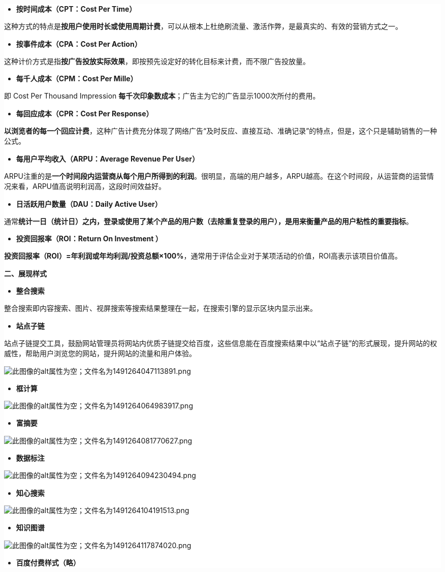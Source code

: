 -   **按时间成本（CPT：Cost Per Time）**

这种方式的特点是**按用户使用时长或使用周期计费**，可以从根本上杜绝刷流量、激活作弊，是最真实的、有效的营销方式之一。

-   **按事件成本（CPA：Cost Per Action）**

这种计价方式是指**按广告投放实际效果**，即按预先设定好的转化目标来计费，而不限广告投放量。

-   **每千人成本（CPM：Cost Per Mille）**

即 Cost Per Thousand Impression **每千次印象数成本**；广告主为它的广告显示1000次所付的费用。

-   **每回应成本（CPR：Cost Per Response）**

**以浏览者的每一个回应计费**，这种广告计费充分体现了网络广告“及时反应、直接互动、准确记录”的特点，但是，这个只是辅助销售的一种公式。

-   **每用户平均收入（ARPU：Average Revenue Per User）**

ARPU注重的是**一个时间段内运营商从每个用户所得到的利润**。很明显，高端的用户越多，ARPU越高。在这个时间段，从运营商的运营情况来看，ARPU值高说明利润高，这段时间效益好。

-   **日活跃用户数量（DAU：Daily Active User）**

通常**统计一日（统计日）之内，登录或使用了某个产品的用户数（去除重复登录的用户），是用来衡量产品的用户粘性的重要指标**。

-   **投资回报率（ROI：Return On Investment ）**

**投资回报率（ROI）=年利润或年均利润/投资总额×100%**，通常用于评估企业对于某项活动的价值，ROI高表示该项目价值高。

**二、展现样式**

-   **整合搜索**

整合搜索即内容搜索、图片、视屏搜索等搜索结果整理在一起，在搜索引擎的显示区块内显示出来。

-   **站点子链**

站点子链提交工具，鼓励网站管理员将网站内优质子链提交给百度，这些信息能在百度搜索结果中以“站点子链”的形式展现，提升网站的权威性，帮助用户浏览您的网站，提升网站的流量和用户体验。

![此图像的alt属性为空；文件名为1491264047113891.png](https://www.27sem.com/files/wp-content/uploads/2017/04/1491264047113891.png)

-   **框计算**

![此图像的alt属性为空；文件名为1491264064983917.png](https://www.27sem.com/files/wp-content/uploads/2017/04/1491264064983917.png)

-   **富摘要**

![此图像的alt属性为空；文件名为1491264081770627.png](https://www.27sem.com/files/wp-content/uploads/2017/04/1491264081770627.png)

-   **数据标注**

![此图像的alt属性为空；文件名为1491264094230494.png](https://www.27sem.com/files/wp-content/uploads/2017/04/1491264094230494.png)

-   **知心搜索**

![此图像的alt属性为空；文件名为1491264104191513.png](https://www.27sem.com/files/wp-content/uploads/2017/04/1491264104191513.png)

-   **知识图谱**

![此图像的alt属性为空；文件名为1491264117874020.png](https://www.27sem.com/files/wp-content/uploads/2017/04/1491264117874020.png)

-   **百度付费样式（略）**
